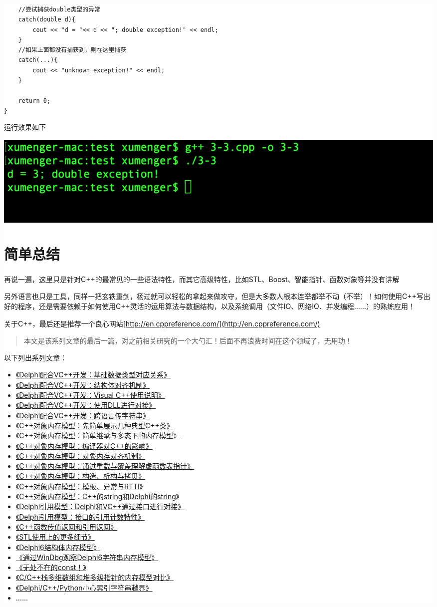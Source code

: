 ```
    //尝试捕获double类型的异常
    catch(double d){
        cout << "d = "<< d << "; double exception!" << endl;
    }
    //如果上面都没有捕获到，则在这里捕获
    catch(...){
        cout << "unknown exception!" << endl;
    }

    return 0;
}
```

运行效果如下

![image](../media/image/2017-12-30/03-03.png)

# 简单总结

再说一遍，这里只是针对C++的最常见的一些语法特性，而其它高级特性，比如STL、Boost、智能指针、函数对象等并没有讲解

另外语言也只是工具，同样一把玄铁重剑，杨过就可以轻松的拿起来做攻守，但是大多数人根本连举都举不动（不举）！如何使用C++写出好的程序，还是需要依赖于如何使用C++灵活的运用算法与数据结构，以及系统调用（文件IO、网络IO、并发编程……）的熟练应用！

关于C++，最后还是推荐一个良心网站[http://en.cppreference.com/](http://en.cppreference.com/)

>本文是该系列文章的最后一篇，对之前相关研究的一个大勺汇！后面不再浪费时间在这个领域了，无用功！

以下列出系列文章：

* [《Delphi配合VC++开发：基础数据类型对应关系》](http://www.xumenger.com/delphi-vc-dll-1-20160903/)
* [《Delphi配合VC++开发：结构体对齐机制》](http://www.xumenger.com/delphi-vc-dll-2-20160903/)
* [《Delphi配合VC++开发：Visual C++使用说明》](http://www.xumenger.com/delphi-vc-dll-3-20160903/)
* [《Delphi配合VC++开发：使用DLL进行对接》](http://www.xumenger.com/delphi-vc-dll-4-20160903/)
* [《Delphi配合VC++开发：跨语言传字符串》](http://www.xumenger.com/delphi-vc-dll-5-20160903/)
* [《C++对象内存模型：先简单展示几种典型C++类》](http://www.xumenger.com/cpp-object-memory-20161104/)
* [《C++对象内存模型：简单继承与多态下的内存模型》](http://www.xumenger.com/cpp-object-memory-01-20161105/)
* [《C++对象内存模型：编译器对C++的影响》](http://www.xumenger.com/cpp-object-memory-02-20161105/)
* [《C++对象内存模型：对象内存对齐机制》](http://www.xumenger.com/cpp-object-memory-03-20161105/)
* [《C++对象内存模型：通过重载与覆盖理解虚函数表指针》](http://www.xumenger.com/cpp-override-overload-20161106/)
* [《C++对象内存模型：构造、析构与拷贝》](http://www.xumenger.com/cpp-object-memory-01-20161113/)
* [《C++对象内存模型：模板、异常与RTTI》](http://www.xumenger.com/cpp-object-memory-02-20161113/)
* [《C++对象内存模型：C++的string和Delphi的string》](http://www.xumenger.com/cpp-delphi-string-20161116/)
* [《Delphi引用模型：Delphi和VC++通过接口进行对接》](http://www.xumenger.com/cpp-delphi-interface-20170620/)
* [《Delphi引用模型：接口的引用计数特性》](http://www.xumenger.com/delphi-interface-refcount-20170621/)
* [《C++函数传值返回和引用返回》](http://www.xumenger.com/cpp-return-reference-20170916/)
* [《STL使用上的更多细节》](http://www.xumenger.com/cpp-stl-usage-more-detail-20170916/)
* [《Delphi6结构体内存模型》](http://www.xumenger.com/windbg-delphi-record-new20170917/)
* [《通过WinDbg观察Delphi6字符串内存模型》](http://www.xumenger.com/windbg-delphi-string-20170918/)
* [《无处不在的const！》](http://www.xumenger.com/cpp-const-everywhere-20171104/)
* [《C/C++栈多维数组和堆多级指针的内存模型对比》](http://www.xumenger.com/c-n-dimensional-array-20171117/)
* [《Delphi/C++/Python小心索引字符串越界》](http://www.xumenger.com/delphi-cpp-python-string-1-20171204/)
* ......
